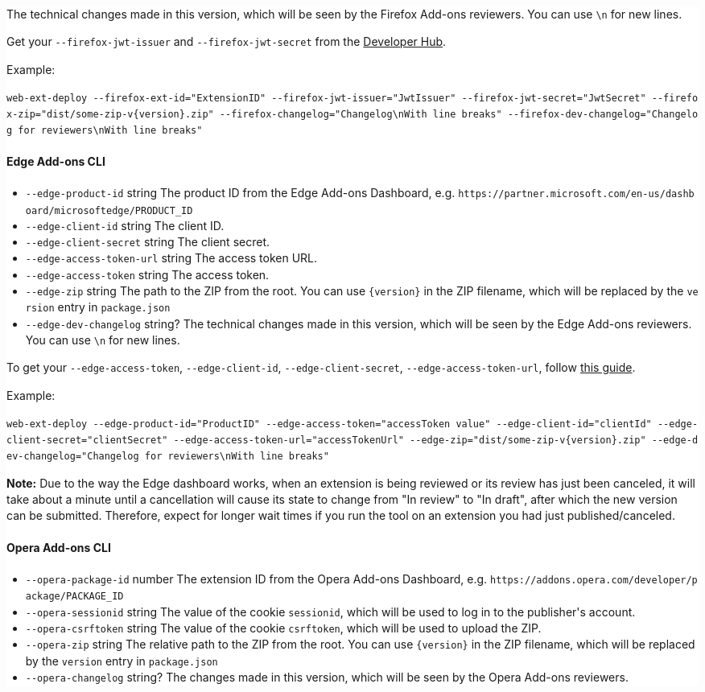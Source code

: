   The technical changes made in this version, which will be seen by the Firefox Add-ons reviewers.
  You can use `\n` for new lines.

Get your `--firefox-jwt-issuer` and `--firefox-jwt-secret` from the [Developer Hub](https://addons.mozilla.org/developers/addon/api/key/).

Example:

```shell
web-ext-deploy --firefox-ext-id="ExtensionID" --firefox-jwt-issuer="JwtIssuer" --firefox-jwt-secret="JwtSecret" --firefox-zip="dist/some-zip-v{version}.zip" --firefox-changelog="Changelog\nWith line breaks" --firefox-dev-changelog="Changelog for reviewers\nWith line breaks"
```

#### Edge Add-ons CLI

- `--edge-product-id` string
  The product ID from the Edge Add-ons Dashboard, e.g. `https://partner.microsoft.com/en-us/dashboard/microsoftedge/PRODUCT_ID`
- `--edge-client-id` string
  The client ID.
- `--edge-client-secret` string
  The client secret.
- `--edge-access-token-url` string
  The access token URL.
- `--edge-access-token` string
  The access token.
- `--edge-zip` string
  The path to the ZIP from the root.
  You can use `{version}` in the ZIP filename, which will be replaced by the `version` entry in `package.json`
- `--edge-dev-changelog` string?
  The technical changes made in this version, which will be seen by the Edge Add-ons reviewers.
  You can use `\n` for new lines.

To get your `--edge-access-token`, `--edge-client-id`, `--edge-client-secret`, `--edge-access-token-url`, follow [this guide](https://github.com/avi12/web-ext-deploy/blob/main/EDGE_PUBLISH_API.md).

Example:

```shell
web-ext-deploy --edge-product-id="ProductID" --edge-access-token="accessToken value" --edge-client-id="clientId" --edge-client-secret="clientSecret" --edge-access-token-url="accessTokenUrl" --edge-zip="dist/some-zip-v{version}.zip" --edge-dev-changelog="Changelog for reviewers\nWith line breaks"
```

**Note:**
Due to the way the Edge dashboard works, when an extension is being reviewed or its review has just been canceled, it will take about a minute until a cancellation will cause its state to change from "In review" to "In draft", after which the new version can be submitted.
Therefore, expect for longer wait times if you run the tool on an extension you had just published/canceled.

#### Opera Add-ons CLI

- `--opera-package-id` number
  The extension ID from the Opera Add-ons Dashboard, e.g. `https://addons.opera.com/developer/package/PACKAGE_ID`
- `--opera-sessionid` string
  The value of the cookie `sessionid`, which will be used to log in to the publisher's account.
- `--opera-csrftoken` string
  The value of the cookie `csrftoken`, which will be used to upload the ZIP.
- `--opera-zip` string
  The relative path to the ZIP from the root.
  You can use `{version}` in the ZIP filename, which will be replaced by the `version` entry in `package.json`
- `--opera-changelog` string?
  The changes made in this version, which will be seen by the Opera Add-ons reviewers.